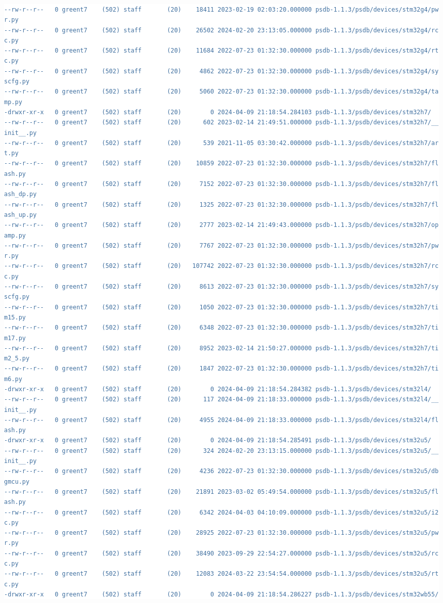 ```diff
--rw-r--r--   0 greent7    (502) staff       (20)    18411 2023-02-19 02:03:20.000000 psdb-1.1.3/psdb/devices/stm32g4/pwr.py
--rw-r--r--   0 greent7    (502) staff       (20)    26502 2024-02-20 23:13:05.000000 psdb-1.1.3/psdb/devices/stm32g4/rcc.py
--rw-r--r--   0 greent7    (502) staff       (20)    11684 2022-07-23 01:32:30.000000 psdb-1.1.3/psdb/devices/stm32g4/rtc.py
--rw-r--r--   0 greent7    (502) staff       (20)     4862 2022-07-23 01:32:30.000000 psdb-1.1.3/psdb/devices/stm32g4/syscfg.py
--rw-r--r--   0 greent7    (502) staff       (20)     5060 2022-07-23 01:32:30.000000 psdb-1.1.3/psdb/devices/stm32g4/tamp.py
-drwxr-xr-x   0 greent7    (502) staff       (20)        0 2024-04-09 21:18:54.284103 psdb-1.1.3/psdb/devices/stm32h7/
--rw-r--r--   0 greent7    (502) staff       (20)      602 2023-02-14 21:49:51.000000 psdb-1.1.3/psdb/devices/stm32h7/__init__.py
--rw-r--r--   0 greent7    (502) staff       (20)      539 2021-11-05 03:30:42.000000 psdb-1.1.3/psdb/devices/stm32h7/art.py
--rw-r--r--   0 greent7    (502) staff       (20)    10859 2022-07-23 01:32:30.000000 psdb-1.1.3/psdb/devices/stm32h7/flash.py
--rw-r--r--   0 greent7    (502) staff       (20)     7152 2022-07-23 01:32:30.000000 psdb-1.1.3/psdb/devices/stm32h7/flash_dp.py
--rw-r--r--   0 greent7    (502) staff       (20)     1325 2022-07-23 01:32:30.000000 psdb-1.1.3/psdb/devices/stm32h7/flash_up.py
--rw-r--r--   0 greent7    (502) staff       (20)     2777 2023-02-14 21:49:43.000000 psdb-1.1.3/psdb/devices/stm32h7/opamp.py
--rw-r--r--   0 greent7    (502) staff       (20)     7767 2022-07-23 01:32:30.000000 psdb-1.1.3/psdb/devices/stm32h7/pwr.py
--rw-r--r--   0 greent7    (502) staff       (20)   107742 2022-07-23 01:32:30.000000 psdb-1.1.3/psdb/devices/stm32h7/rcc.py
--rw-r--r--   0 greent7    (502) staff       (20)     8613 2022-07-23 01:32:30.000000 psdb-1.1.3/psdb/devices/stm32h7/syscfg.py
--rw-r--r--   0 greent7    (502) staff       (20)     1050 2022-07-23 01:32:30.000000 psdb-1.1.3/psdb/devices/stm32h7/tim15.py
--rw-r--r--   0 greent7    (502) staff       (20)     6348 2022-07-23 01:32:30.000000 psdb-1.1.3/psdb/devices/stm32h7/tim17.py
--rw-r--r--   0 greent7    (502) staff       (20)     8952 2023-02-14 21:50:27.000000 psdb-1.1.3/psdb/devices/stm32h7/tim2_5.py
--rw-r--r--   0 greent7    (502) staff       (20)     1847 2022-07-23 01:32:30.000000 psdb-1.1.3/psdb/devices/stm32h7/tim6.py
-drwxr-xr-x   0 greent7    (502) staff       (20)        0 2024-04-09 21:18:54.284382 psdb-1.1.3/psdb/devices/stm32l4/
--rw-r--r--   0 greent7    (502) staff       (20)      117 2024-04-09 21:18:33.000000 psdb-1.1.3/psdb/devices/stm32l4/__init__.py
--rw-r--r--   0 greent7    (502) staff       (20)     4955 2024-04-09 21:18:33.000000 psdb-1.1.3/psdb/devices/stm32l4/flash.py
-drwxr-xr-x   0 greent7    (502) staff       (20)        0 2024-04-09 21:18:54.285491 psdb-1.1.3/psdb/devices/stm32u5/
--rw-r--r--   0 greent7    (502) staff       (20)      324 2024-02-20 23:13:15.000000 psdb-1.1.3/psdb/devices/stm32u5/__init__.py
--rw-r--r--   0 greent7    (502) staff       (20)     4236 2022-07-23 01:32:30.000000 psdb-1.1.3/psdb/devices/stm32u5/dbgmcu.py
--rw-r--r--   0 greent7    (502) staff       (20)    21891 2023-03-02 05:49:54.000000 psdb-1.1.3/psdb/devices/stm32u5/flash.py
--rw-r--r--   0 greent7    (502) staff       (20)     6342 2024-04-03 04:10:09.000000 psdb-1.1.3/psdb/devices/stm32u5/i2c.py
--rw-r--r--   0 greent7    (502) staff       (20)    28925 2022-07-23 01:32:30.000000 psdb-1.1.3/psdb/devices/stm32u5/pwr.py
--rw-r--r--   0 greent7    (502) staff       (20)    38490 2023-09-29 22:54:27.000000 psdb-1.1.3/psdb/devices/stm32u5/rcc.py
--rw-r--r--   0 greent7    (502) staff       (20)    12083 2024-03-22 23:54:54.000000 psdb-1.1.3/psdb/devices/stm32u5/rtc.py
-drwxr-xr-x   0 greent7    (502) staff       (20)        0 2024-04-09 21:18:54.286227 psdb-1.1.3/psdb/devices/stm32wb55/
```
